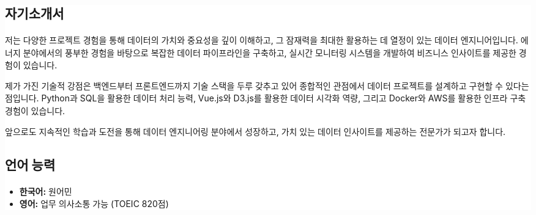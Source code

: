 ## 자기소개서

저는 다양한 프로젝트 경험을 통해 데이터의 가치와 중요성을 깊이 이해하고, 그 잠재력을 최대한 활용하는 데 열정이 있는 데이터 엔지니어입니다. 에너지 분야에서의 풍부한 경험을 바탕으로 복잡한 데이터 파이프라인을 구축하고, 실시간 모니터링 시스템을 개발하여 비즈니스 인사이트를 제공한 경험이 있습니다.

제가 가진 기술적 강점은 백엔드부터 프론트엔드까지 기술 스택을 두루 갖추고 있어 종합적인 관점에서 데이터 프로젝트를 설계하고 구현할 수 있다는 점입니다. Python과 SQL을 활용한 데이터 처리 능력, Vue.js와 D3.js를 활용한 데이터 시각화 역량, 그리고 Docker와 AWS를 활용한 인프라 구축 경험이 있습니다.

앞으로도 지속적인 학습과 도전을 통해 데이터 엔지니어링 분야에서 성장하고, 가치 있는 데이터 인사이트를 제공하는 전문가가 되고자 합니다.

## 언어 능력
- **한국어:** 원어민
- **영어:** 업무 의사소통 가능 (TOEIC 820점) 